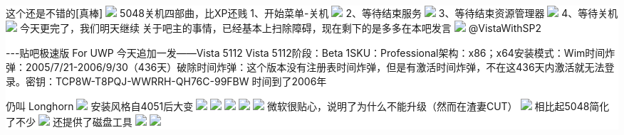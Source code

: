这个还是不错的\[真棒\] ![](https://wvbarchive.s3-ap-northeast-1.amazonaws.com/4652130350/a9d0df98a9014c08b1a58cbb027b02087af4f40c.jpg) 5048关机四部曲，比XP还贱 1、开始菜单-关机 ![](https://wvbarchive.s3-ap-northeast-1.amazonaws.com/4652130350/c760c3c37d1ed21b9a0c8afba56eddc453da3fd8.jpg) 2、等待结束服务 ![](https://wvbarchive.s3-ap-northeast-1.amazonaws.com/4652130350/c2f63daea40f4bfb49dd394a0b4f78f0f6361890.jpg) 3、等待结束资源管理器 ![](https://wvbarchive.s3-ap-northeast-1.amazonaws.com/4652130350/94cbe095a4c27d1e41a19fda13d5ad6edcc4381a.jpg) 4、等待关机 ![](https://wvbarchive.s3-ap-northeast-1.amazonaws.com/4652130350/0bc2cbae2edda3cc45631c3e09e93901203f921a.jpg) 今天更完了，我们明天继续 关于吧主的事情，已经基本上扫除障碍，现在剩下的是多多在本吧发言 ![](https://wvbarchive.s3-ap-northeast-1.amazonaws.com/4652130350/e8279a1e4134970a6f148d319dcad1c8a6865dba.jpg) @VistaWithSP2

---贴吧极速版 For UWP 今天追加一发——Vista 5112 Vista 5112阶段：Beta 1SKU：Professional架构：x86；x64安装模式：Wim时间炸弹：2005/7/21-2006/9/30（436天）破除时间炸弹：这个版本没有注册表时间炸弹，但是有激活时间炸弹，不在这436天内激活就无法登录。密钥：TCP8W-T8PQJ-WWRRH-QH76C-99FBW 时间到了2006年

仍叫 Longhorn ![](https://wvbarchive.s3-ap-northeast-1.amazonaws.com/4652130350/03e20a234f4a20a4fd3fd8d998529822730ed085.jpg) 安装风格自4051后大变 ![](https://wvbarchive.s3-ap-northeast-1.amazonaws.com/4652130350/f20f24176d224f4a9af9970d01f790529922d146.jpg) ![](https://wvbarchive.s3-ap-northeast-1.amazonaws.com/4652130350/cde466e83901213f47c2abc25ce736d12e2e9535.jpg) ![](https://wvbarchive.s3-ap-northeast-1.amazonaws.com/4652130350/7a738e51352ac65cf124826df3f2b21192138a85.jpg) ![](https://wvbarchive.s3-ap-northeast-1.amazonaws.com/4652130350/c760c3c37d1ed21b5af9cafba56eddc450da3ff5.jpg) ![](https://wvbarchive.s3-ap-northeast-1.amazonaws.com/4652130350/9596e234e5dde7119ab1a7e8afefce1b9c166146.jpg) 微软很贴心，说明了为什么不能升级（然而在渣妻CUT） ![](https://wvbarchive.s3-ap-northeast-1.amazonaws.com/4652130350/f6093567d0160924f4464605dc0735fae7cd3446.jpg) 相比起5048简化了不少 ![](https://wvbarchive.s3-ap-northeast-1.amazonaws.com/4652130350/79f5463eb80e7bec552ae6ff272eb9389a506b35.jpg) 还提供了磁盘工具 ![](https://wvbarchive.s3-ap-northeast-1.amazonaws.com/4652130350/a9d0df98a9014c08f10bccbb027b02087af4f4f6.jpg) ![](https://wvbarchive.s3-ap-northeast-1.amazonaws.com/4652130350/c7b08cf91a4c510f14b405046859252dd52aa5b6.jpg)
